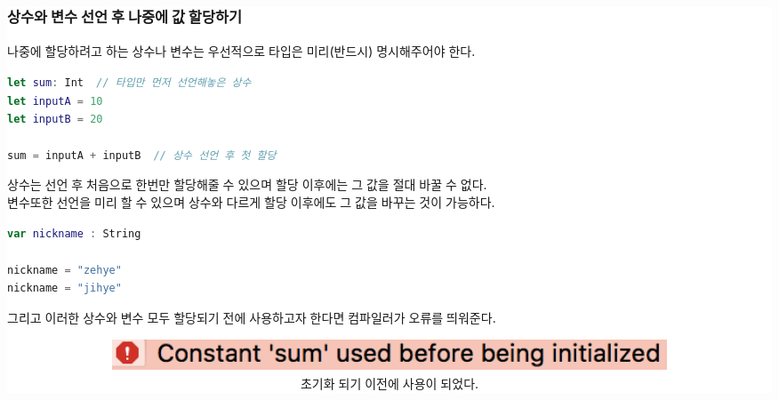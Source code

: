 ### 상수와 변수 선언 후 나중에 값 할당하기

나중에 할당하려고 하는 상수나 변수는 우선적으로 타입은 미리(반드시) 명시해주어야 한다.

```swift
let sum: Int  // 타입만 먼저 선언해놓은 상수
let inputA = 10
let inputB = 20

sum = inputA + inputB  // 상수 선언 후 첫 할당
```

상수는 선언 후 처음으로 한번만 할당해줄 수 있으며 할당 이후에는 그 값을 절대 바꿀 수 없다. <br>
변수또한 선언을 미리 할 수 있으며 상수와 다르게 할당 이후에도 그 값을 바꾸는 것이 가능하다.

```swift
var nickname : String

nickname = "zehye"
nickname = "jihye"
```

그리고 이러한 상수와 변수 모두 할당되기 전에 사용하고자 한다면 컴파일러가 오류를 띄워준다.


<center>
<figure>
<img src="/assets/post-img/swift/16.png" alt="" width="80%">
<figcaption>초기화 되기 이전에 사용이 되었다.</figcaption>
</figure>
</center>
